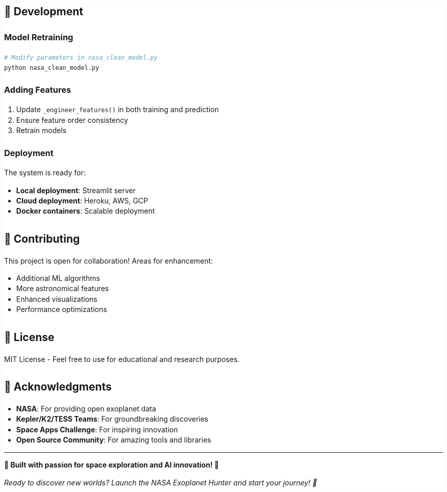 ## 🔧 Development

### Model Retraining
```bash
# Modify parameters in nasa_clean_model.py
python nasa_clean_model.py
```

### Adding Features
1. Update `_engineer_features()` in both training and prediction
2. Ensure feature order consistency
3. Retrain models

### Deployment
The system is ready for:
- **Local deployment**: Streamlit server
- **Cloud deployment**: Heroku, AWS, GCP
- **Docker containers**: Scalable deployment

## 🤝 Contributing

This project is open for collaboration! Areas for enhancement:
- Additional ML algorithms
- More astronomical features
- Enhanced visualizations
- Performance optimizations

## 📜 License

MIT License - Feel free to use for educational and research purposes.

## 🙏 Acknowledgments

- **NASA**: For providing open exoplanet data
- **Kepler/K2/TESS Teams**: For groundbreaking discoveries
- **Space Apps Challenge**: For inspiring innovation
- **Open Source Community**: For amazing tools and libraries

---

**🌟 Built with passion for space exploration and AI innovation! 🌟**

*Ready to discover new worlds? Launch the NASA Exoplanet Hunter and start your journey! 🚀*